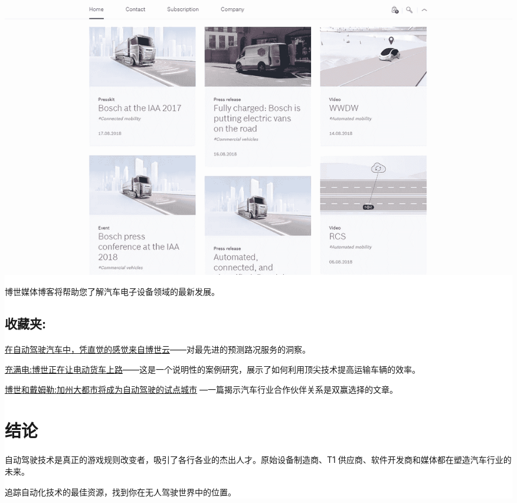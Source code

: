 ![](img/8aacd0acd247a528ffcdbf9b02f69fb3.png)

博世媒体博客将帮助您了解汽车电子设备领域的最新发展。

## 收藏夹:

[在自动驾驶汽车中，凭直觉的感觉来自博世云](https://www.bosch-presse.de/pressportal/de/en/in-automated-vehicles-the-seat-of-the-pants-feel-comes-from-the-bosch-cloud-166272.html)——对最先进的预测路况服务的洞察。

[充满电:博世正在让电动货车上路](https://www.bosch-presse.de/pressportal/de/en/fully-charged-bosch-is-putting-electric-vans-on-the-road-167936.html)——这是一个说明性的案例研究，展示了如何利用顶尖技术提高运输车辆的效率。

[博世和戴姆勒:加州大都市将成为自动驾驶的试点城市](https://www.bosch-presse.de/pressportal/de/en/bosch-and-daimler-metropolis-in-california-to-become-a-pilot-city-for-automated-driving-165072.html) —一篇揭示汽车行业合作伙伴关系是双赢选择的文章。

# 结论

自动驾驶技术是真正的游戏规则改变者，吸引了各行各业的杰出人才。原始设备制造商、T1 供应商、软件开发商和媒体都在塑造汽车行业的未来。

追踪自动化技术的最佳资源，找到你在无人驾驶世界中的位置。